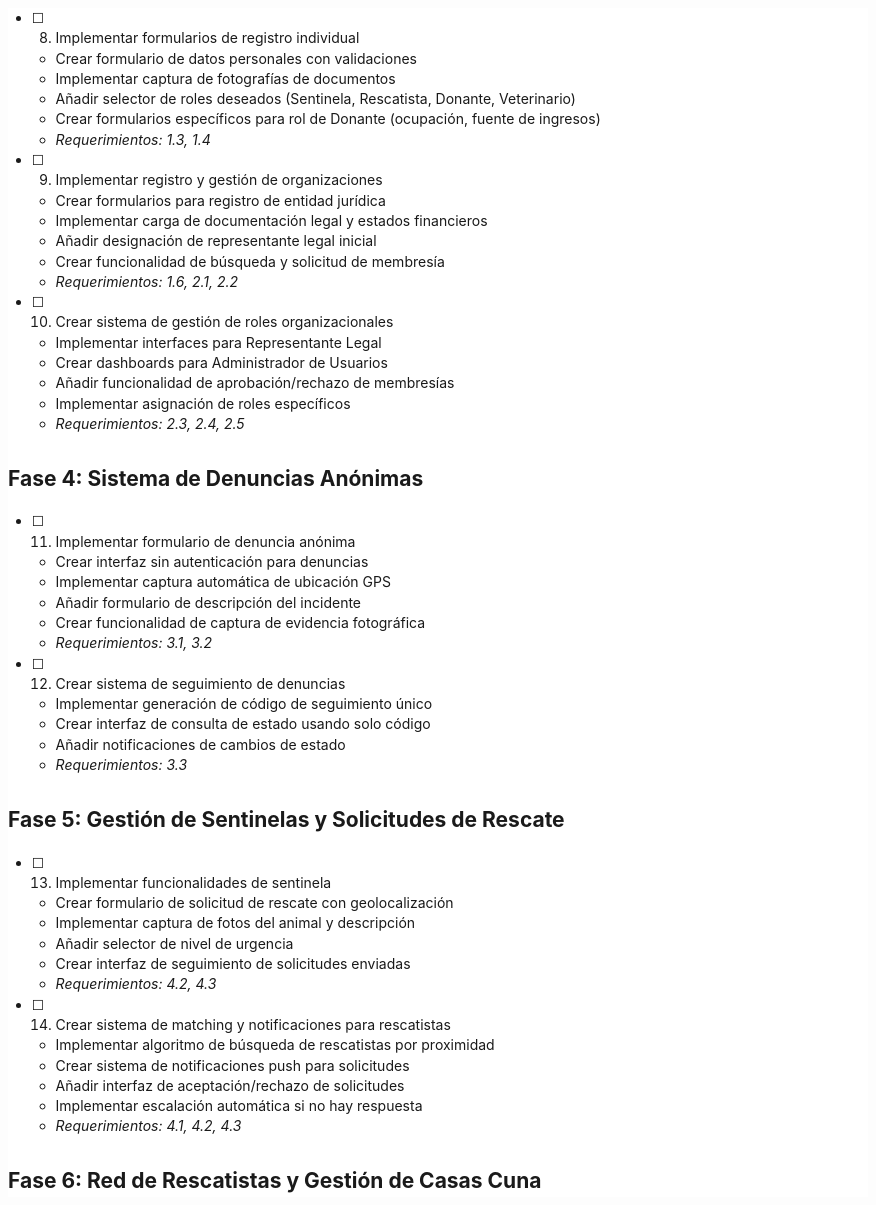 - [ ] 8. Implementar formularios de registro individual
  - Crear formulario de datos personales con validaciones
  - Implementar captura de fotografías de documentos
  - Añadir selector de roles deseados (Sentinela, Rescatista, Donante, Veterinario)
  - Crear formularios específicos para rol de Donante (ocupación, fuente de ingresos)
  - _Requerimientos: 1.3, 1.4_

- [ ] 9. Implementar registro y gestión de organizaciones
  - Crear formularios para registro de entidad jurídica
  - Implementar carga de documentación legal y estados financieros
  - Añadir designación de representante legal inicial
  - Crear funcionalidad de búsqueda y solicitud de membresía
  - _Requerimientos: 1.6, 2.1, 2.2_

- [ ] 10. Crear sistema de gestión de roles organizacionales
  - Implementar interfaces para Representante Legal
  - Crear dashboards para Administrador de Usuarios
  - Añadir funcionalidad de aprobación/rechazo de membresías
  - Implementar asignación de roles específicos
  - _Requerimientos: 2.3, 2.4, 2.5_

## Fase 4: Sistema de Denuncias Anónimas

- [ ] 11. Implementar formulario de denuncia anónima
  - Crear interfaz sin autenticación para denuncias
  - Implementar captura automática de ubicación GPS
  - Añadir formulario de descripción del incidente
  - Crear funcionalidad de captura de evidencia fotográfica
  - _Requerimientos: 3.1, 3.2_

- [ ] 12. Crear sistema de seguimiento de denuncias
  - Implementar generación de código de seguimiento único
  - Crear interfaz de consulta de estado usando solo código
  - Añadir notificaciones de cambios de estado
  - _Requerimientos: 3.3_

## Fase 5: Gestión de Sentinelas y Solicitudes de Rescate

- [ ] 13. Implementar funcionalidades de sentinela
  - Crear formulario de solicitud de rescate con geolocalización
  - Implementar captura de fotos del animal y descripción
  - Añadir selector de nivel de urgencia
  - Crear interfaz de seguimiento de solicitudes enviadas
  - _Requerimientos: 4.2, 4.3_

- [ ] 14. Crear sistema de matching y notificaciones para rescatistas
  - Implementar algoritmo de búsqueda de rescatistas por proximidad
  - Crear sistema de notificaciones push para solicitudes
  - Añadir interfaz de aceptación/rechazo de solicitudes
  - Implementar escalación automática si no hay respuesta
  - _Requerimientos: 4.1, 4.2, 4.3_

## Fase 6: Red de Rescatistas y Gestión de Casas Cuna
